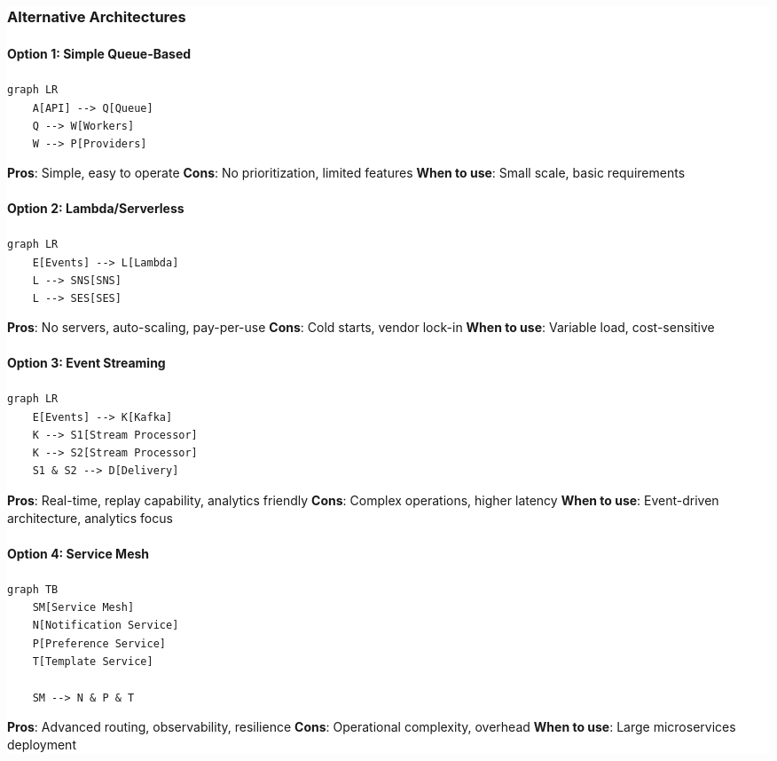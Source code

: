 
### Alternative Architectures

#### Option 1: Simple Queue-Based
```mermaid
graph LR
    A[API] --> Q[Queue]
    Q --> W[Workers]
    W --> P[Providers]
```

**Pros**: Simple, easy to operate
**Cons**: No prioritization, limited features
**When to use**: Small scale, basic requirements

#### Option 2: Lambda/Serverless
```mermaid
graph LR
    E[Events] --> L[Lambda]
    L --> SNS[SNS]
    L --> SES[SES]
```

**Pros**: No servers, auto-scaling, pay-per-use
**Cons**: Cold starts, vendor lock-in
**When to use**: Variable load, cost-sensitive

#### Option 3: Event Streaming
```mermaid
graph LR
    E[Events] --> K[Kafka]
    K --> S1[Stream Processor]
    K --> S2[Stream Processor]
    S1 & S2 --> D[Delivery]
```

**Pros**: Real-time, replay capability, analytics friendly
**Cons**: Complex operations, higher latency
**When to use**: Event-driven architecture, analytics focus

#### Option 4: Service Mesh
```mermaid
graph TB
    SM[Service Mesh]
    N[Notification Service]
    P[Preference Service]
    T[Template Service]
    
    SM --> N & P & T
```

**Pros**: Advanced routing, observability, resilience
**Cons**: Operational complexity, overhead
**When to use**: Large microservices deployment
